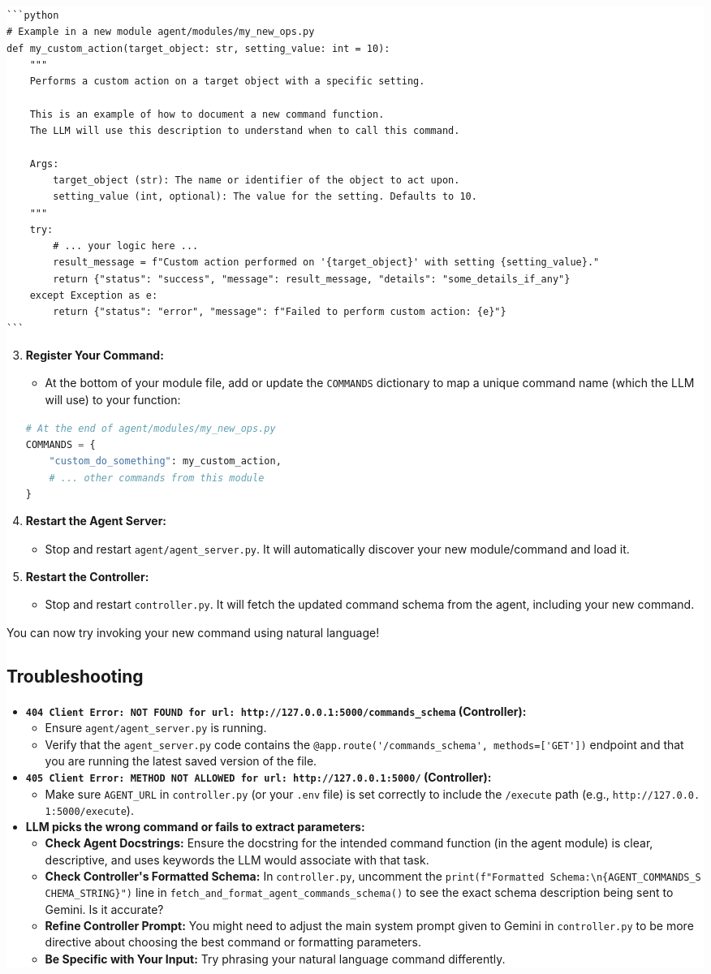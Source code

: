     ```python
    # Example in a new module agent/modules/my_new_ops.py
    def my_custom_action(target_object: str, setting_value: int = 10):
        """
        Performs a custom action on a target object with a specific setting.

        This is an example of how to document a new command function.
        The LLM will use this description to understand when to call this command.

        Args:
            target_object (str): The name or identifier of the object to act upon.
            setting_value (int, optional): The value for the setting. Defaults to 10.
        """
        try:
            # ... your logic here ...
            result_message = f"Custom action performed on '{target_object}' with setting {setting_value}."
            return {"status": "success", "message": result_message, "details": "some_details_if_any"}
        except Exception as e:
            return {"status": "error", "message": f"Failed to perform custom action: {e}"}
    ```

3.  **Register Your Command:**
    *   At the bottom of your module file, add or update the `COMMANDS` dictionary to map a unique command name (which the LLM will use) to your function:
    ```python
    # At the end of agent/modules/my_new_ops.py
    COMMANDS = {
        "custom_do_something": my_custom_action,
        # ... other commands from this module
    }
    ```

4.  **Restart the Agent Server:**
    *   Stop and restart `agent/agent_server.py`. It will automatically discover your new module/command and load it.

5.  **Restart the Controller:**
    *   Stop and restart `controller.py`. It will fetch the updated command schema from the agent, including your new command.

You can now try invoking your new command using natural language!

## Troubleshooting

*   **`404 Client Error: NOT FOUND for url: http://127.0.0.1:5000/commands_schema` (Controller):**
    *   Ensure `agent/agent_server.py` is running.
    *   Verify that the `agent_server.py` code contains the `@app.route('/commands_schema', methods=['GET'])` endpoint and that you are running the latest saved version of the file.
*   **`405 Client Error: METHOD NOT ALLOWED for url: http://127.0.0.1:5000/` (Controller):**
    *   Make sure `AGENT_URL` in `controller.py` (or your `.env` file) is set correctly to include the `/execute` path (e.g., `http://127.0.0.1:5000/execute`).
*   **LLM picks the wrong command or fails to extract parameters:**
    *   **Check Agent Docstrings:** Ensure the docstring for the intended command function (in the agent module) is clear, descriptive, and uses keywords the LLM would associate with that task.
    *   **Check Controller's Formatted Schema:** In `controller.py`, uncomment the `print(f"Formatted Schema:\n{AGENT_COMMANDS_SCHEMA_STRING}")` line in `fetch_and_format_agent_commands_schema()` to see the exact schema description being sent to Gemini. Is it accurate?
    *   **Refine Controller Prompt:** You might need to adjust the main system prompt given to Gemini in `controller.py` to be more directive about choosing the best command or formatting parameters.
    *   **Be Specific with Your Input:** Try phrasing your natural language command differently.